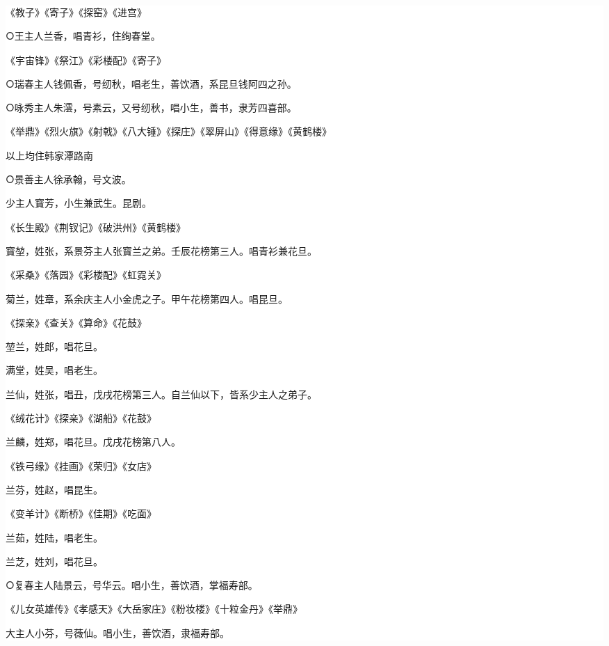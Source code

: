 《教子》《寄子》《探窑》《进宫》


○王主人兰香，唱青衫，住绚春堂。

《宇宙锋》《祭江》《彩楼配》《寄子》


○瑞春主人钱佩香，号纫秋，唱老生，善饮酒，系昆旦钱阿四之孙。


○咏秀主人朱澐，号素云，又号纫秋，唱小生，善书，隶芳四喜部。

《举鼎》《烈火旗》《射戟》《八大锤》《探庄》《翠屏山》《得意缘》《黄鹤楼》


以上均住韩家潭路南


○景善主人徐承翰，号文波。


少主人寳芳，小生兼武生。昆剧。

《长生殿》《荆钗记》《破洪州》《黄鹤楼》


寳堃，姓张，系景芬主人张寳兰之弟。壬辰花榜第三人。唱青衫兼花旦。

《采桑》《落园》《彩楼配》《虹霓关》


菊兰，姓章，系余庆主人小金虎之子。甲午花榜第四人。唱昆旦。

《探亲》《查关》《算命》《花鼓》


堃兰，姓郎，唱花旦。


满堂，姓吴，唱老生。


兰仙，姓张，唱丑，戊戌花榜第三人。自兰仙以下，皆系少主人之弟子。

《绒花计》《探亲》《湖船》《花鼓》


兰麟，姓郑，唱花旦。戊戌花榜第八人。

《铁弓缘》《挂画》《荣归》《女店》


兰芬，姓赵，唱昆生。

《变羊计》《断桥》《佳期》《吃面》


兰茹，姓陆，唱老生。


兰芝，姓刘，唱花旦。


○复春主人陆景云，号华云。唱小生，善饮酒，掌福寿部。

《儿女英雄传》《孝感天》《大岳家庄》《粉妆楼》《十粒金丹》《举鼎》


大主人小芬，号薇仙。唱小生，善饮酒，隶福寿部。
